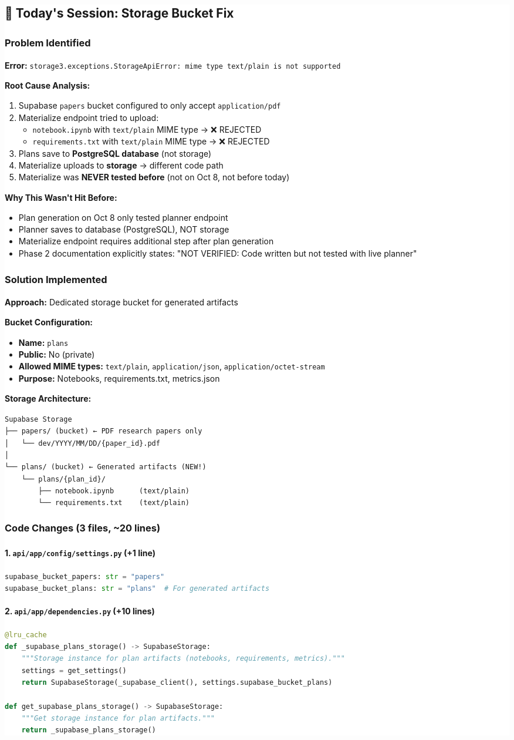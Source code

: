 
## 🔧 Today's Session: Storage Bucket Fix

### **Problem Identified**
**Error:** `storage3.exceptions.StorageApiError: mime type text/plain is not supported`

**Root Cause Analysis:**
1. Supabase `papers` bucket configured to only accept `application/pdf`
2. Materialize endpoint tried to upload:
   - `notebook.ipynb` with `text/plain` MIME type → ❌ REJECTED
   - `requirements.txt` with `text/plain` MIME type → ❌ REJECTED
3. Plans save to **PostgreSQL database** (not storage)
4. Materialize uploads to **storage** → different code path
5. Materialize was **NEVER tested before** (not on Oct 8, not before today)

**Why This Wasn't Hit Before:**
- Plan generation on Oct 8 only tested planner endpoint
- Planner saves to database (PostgreSQL), NOT storage
- Materialize endpoint requires additional step after plan generation
- Phase 2 documentation explicitly states: "NOT VERIFIED: Code written but not tested with live planner"

### **Solution Implemented**
**Approach:** Dedicated storage bucket for generated artifacts

**Bucket Configuration:**
- **Name:** `plans`
- **Public:** No (private)
- **Allowed MIME types:** `text/plain`, `application/json`, `application/octet-stream`
- **Purpose:** Notebooks, requirements.txt, metrics.json

**Storage Architecture:**
```
Supabase Storage
├── papers/ (bucket) ← PDF research papers only
│   └── dev/YYYY/MM/DD/{paper_id}.pdf
│
└── plans/ (bucket) ← Generated artifacts (NEW!)
    └── plans/{plan_id}/
        ├── notebook.ipynb      (text/plain)
        └── requirements.txt    (text/plain)
```

### **Code Changes (3 files, ~20 lines)**

#### 1. `api/app/config/settings.py` (+1 line)
```python
supabase_bucket_papers: str = "papers"
supabase_bucket_plans: str = "plans"  # For generated artifacts
```

#### 2. `api/app/dependencies.py` (+10 lines)
```python
@lru_cache
def _supabase_plans_storage() -> SupabaseStorage:
    """Storage instance for plan artifacts (notebooks, requirements, metrics)."""
    settings = get_settings()
    return SupabaseStorage(_supabase_client(), settings.supabase_bucket_plans)

def get_supabase_plans_storage() -> SupabaseStorage:
    """Get storage instance for plan artifacts."""
    return _supabase_plans_storage()
```
